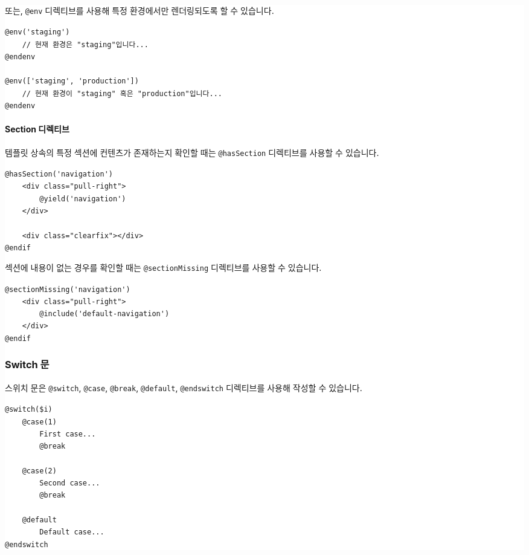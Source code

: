 또는, `@env` 디렉티브를 사용해 특정 환경에서만 렌더링되도록 할 수 있습니다.

```blade
@env('staging')
    // 현재 환경은 "staging"입니다...
@endenv

@env(['staging', 'production'])
    // 현재 환경이 "staging" 혹은 "production"입니다...
@endenv
```

<a name="section-directives"></a>
#### Section 디렉티브

템플릿 상속의 특정 섹션에 컨텐츠가 존재하는지 확인할 때는 `@hasSection` 디렉티브를 사용할 수 있습니다.

```blade
@hasSection('navigation')
    <div class="pull-right">
        @yield('navigation')
    </div>

    <div class="clearfix"></div>
@endif
```

섹션에 내용이 없는 경우를 확인할 때는 `@sectionMissing` 디렉티브를 사용할 수 있습니다.

```blade
@sectionMissing('navigation')
    <div class="pull-right">
        @include('default-navigation')
    </div>
@endif
```

<a name="switch-statements"></a>
### Switch 문

스위치 문은 `@switch`, `@case`, `@break`, `@default`, `@endswitch` 디렉티브를 사용해 작성할 수 있습니다.

```blade
@switch($i)
    @case(1)
        First case...
        @break

    @case(2)
        Second case...
        @break

    @default
        Default case...
@endswitch
```
